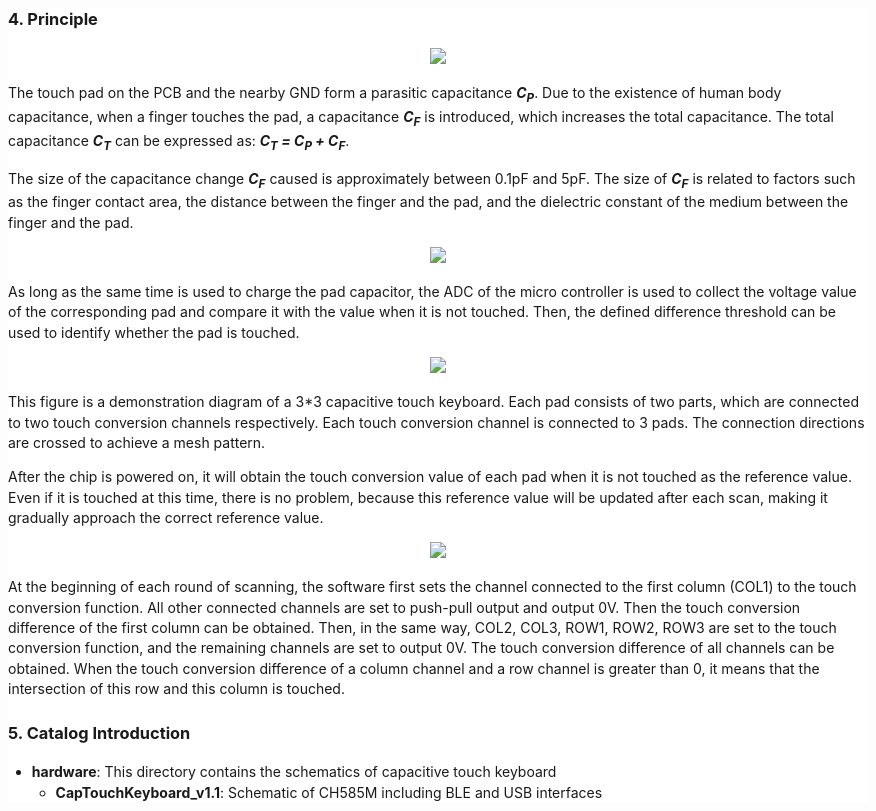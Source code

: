 ### 4. Principle

<div style="text-align: center;">
  <img src="./image/Principle1.jpg" width="500" />
</div>

The touch pad on the PCB and the nearby GND form a parasitic capacitance ***C<sub>P</sub>***. Due to the existence of human body capacitance, when a finger touches the pad, a capacitance ***C<sub>F</sub>*** is introduced, which increases the total capacitance. The total capacitance ***C<sub>T</sub>*** can be expressed as: ***C<sub>T</sub> = C<sub>P</sub> + C<sub>F</sub>***.

The size of the capacitance change ***C<sub>F</sub>*** caused is approximately between 0.1pF and 5pF. The size of ***C<sub>F</sub>*** is related to factors such as the finger contact area, the distance between the finger and the pad, and the dielectric constant of the medium between the finger and the pad.

<div style="text-align: center;">
  <img src="./image/Principle2.jpg" width="500" />
</div>

As long as the same time is used to charge the pad capacitor, the ADC of the micro controller is used to collect the voltage value of the corresponding pad and compare it with the value when it is not touched. Then, the defined difference threshold can be used to identify whether the pad is touched.

<div style="text-align: center;">
  <img src="./image/Diagram1.jpg" width="500" />
</div>

This figure is a demonstration diagram of a 3*3 capacitive touch keyboard. Each pad consists of two parts, which are connected to two touch conversion channels respectively. Each touch conversion channel is connected to 3 pads. The connection directions are crossed to achieve a mesh pattern.

After the chip is powered on, it will obtain the touch conversion value of each pad when it is not touched as the reference value. Even if it is touched at this time, there is no problem, because this reference value will be updated after each scan, making it gradually approach the correct reference value.

<div style="text-align: center;">
  <img src="./image/Diagram2.jpg" width="500" />
</div>

At the beginning of each round of scanning, the software first sets the channel connected to the first column (COL1) to the touch conversion function. All other connected channels are set to push-pull output and output 0V. Then the touch conversion difference of the first column can be obtained. Then, in the same way, COL2, COL3, ROW1, ROW2, ROW3 are set to the touch conversion function, and the remaining channels are set to output 0V. The touch conversion difference of all channels can be obtained. When the touch conversion difference of a column channel and a row channel is greater than 0, it means that the intersection of this row and this column is touched.

### 5. Catalog Introduction

- **hardware**: This directory contains the schematics of capacitive touch keyboard
    - **CapTouchKeyboard_v1.1**: Schematic of CH585M including BLE and USB interfaces

